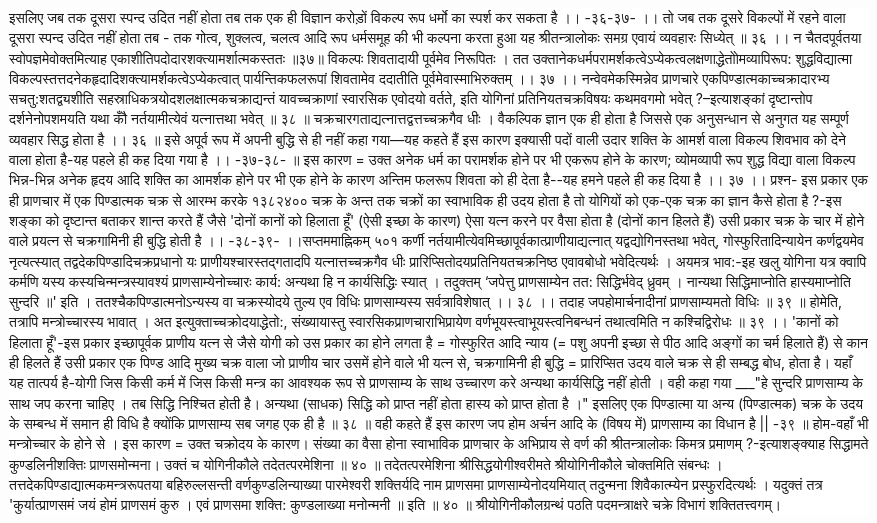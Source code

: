 इसलिए जब तक दूसरा स्पन्द उदित नहीं होता तब तक एक ही विज्ञान करोड़ों विकल्प रूप धर्मो का स्पर्श कर सकता है ।। -३६-३७- ।। 
तो जब तक दूसरे विकल्पों में रहने वाला दूसरा स्पन्द उदित नहीं होता तब - तक गोत्व, शुक्लत्व, चलत्व आदि रूप धर्मसमूह की भी कल्पना करता हुआ यह 
श्रीतन्त्रालोकः 
समग्र एवायं व्यवहारः सिध्येत् ॥ ३६ ।। न चैतदपूर्वतया स्वोपज्ञमेवोक्तमित्याह 
एकाशीतिपदोदारशक्त्यामर्शात्मकस्ततः ॥३७॥ 
विकल्पः शिवतादायी पूर्वमेव निरूपितः । तत उक्तानेकधर्मपरामर्शकत्वेऽप्येकत्वलक्षणाद्धेतोोमव्यापिरूप: शुद्धविद्यात्मा विकल्पस्तत्तदनेकहृदादिशक्त्यामर्शकत्वेऽप्येकत्वात् पार्यन्तिकफलरूपां शिवतामेव 
ददातीति पूर्वमेवास्माभिरुक्तम् ।। ३७ ।। 
नन्वेवमेकस्मिन्नेव प्राणचारे एकपिण्डात्मकाच्चक्रादारभ्य सचतु:शतद्व्यशीति सहस्राधिकत्रयोदशलक्षात्मकचक्राद्यन्तं यावच्चक्राणां स्वारसिक एवोदयो वर्तते, इति योगिनां प्रतिनियतचक्रविषयः कथमवगमो भवेत् ?–इत्याशङ्कां दृष्टान्तोप दर्शनेनोपशमयति 
यथा 
कौँ नर्तयामीत्येवं यत्नात्तथा भवेत् ॥ ३८ ॥ चक्रचारगताद्यत्नात्तद्वत्तच्चक्रगैव धीः । 
वैकल्पिक ज्ञान एक ही होता है जिससे एक अनुसन्धान से अनुगत यह सम्पूर्ण व्यवहार सिद्ध होता है ।। ३६ ॥ 
इसे अपूर्व रूप में अपनी बुद्धि से ही नहीं कहा गया—यह कहते हैं 
इस कारण इक्यासी पदों वाली उदार शक्ति के आमर्श वाला विकल्प शिवभाव को देने वाला होता है-यह पहले ही कह दिया गया है ।। -३७-३८- ॥ 
इस कारण = उक्त अनेक धर्म का परामर्शक होने पर भी एकरूप होने के कारण; व्योमव्यापी रूप शुद्ध विद्या वाला विकल्प भिन्न-भिन्न अनेक हृदय आदि शक्ति का आमर्शक होने पर भी एक होने के कारण अन्तिम फलरूप शिवता को ही देता है--यह हमने पहले ही कह दिया है ।। ३७ ।। 
प्रश्न- इस प्रकार एक ही प्राणचार में एक पिण्डात्मक चक्र से आरम्भ करके १३८२४०० चक्र के अन्त तक चक्रों का स्वाभाविक ही उदय होता है तो योगियों को एक-एक चक्र का ज्ञान कैसे होता है ?-इस शङ्का को दृष्टान्त बताकर शान्त करते हैं 
जैसे 'दोनों कानों को हिलाता हूँ' (ऐसी इच्छा के कारण) ऐसा यत्न करने पर वैसा होता है (दोनों कान हिलते हैं) उसी प्रकार चक्र के चार में होने वाले प्रयत्न से चक्रगामिनी ही बुद्धि होती है ।। -३८-३९- ।।सप्तममाह्निकम् 
५०१ कर्णी नर्तयामीत्येवमिच्छापूर्वकात्प्राणीयाद्यत्नात् यद्वद्योगिनस्तथा भवेत्, गोस्फुरितादिन्यायेन कर्णद्वयमेव नृत्यत्स्यात् तद्वदेकपिण्डादिचक्रप्रधानो यः प्राणीयश्चारस्तद्गतादपि यत्नात्तच्चक्रगैव धीः प्रारिप्सितोदयप्रतिनियतचक्रनिष्ठ एवावबोधो भवेदित्यर्थः । अयमत्र भाव:-इह खलु योगिना यत्र क्वापि कर्मणि यस्य कस्यचिन्मन्त्रस्यावश्यं प्राणसाम्येनोच्चारः कार्य: अन्यथा हि न कार्यसिद्धिः स्यात् । तदुक्तम् 
‘जपेत्तु प्राणसाम्येन तत: सिद्धिर्भवेद् ध्रुवम् । 
नान्यथा सिद्धिमाप्नोति हास्यमाप्नोति सुन्दरि ॥' इति । ततश्चैकपिण्डात्मनोऽन्यस्य वा चक्रस्योदये तुल्य एव विधिः प्राणसाम्यस्य सर्वत्राविशेषात् ।। ३८ ।। 
तदाह 
जपहोमार्चनादीनां प्राणसाम्यमतो विधिः ॥ ३९ ॥ होमेति, तत्रापि मन्त्रोच्चारस्य भावात् । अत इत्युक्ताच्चक्रोदयाद्धेतो:, संख्यायास्तु स्वारसिकप्राणचाराभिप्रायेण वर्णभूयस्त्वाभूयस्त्वनिबन्धनं तथात्वमिति न कश्चिद्विरोधः ॥ ३९ ।। 
'कानों को हिलाता हूँ'-इस प्रकार इच्छापूर्वक प्राणीय यत्न से जैसे योगी को उस प्रकार का होने लगता है = गोस्फुरित आदि न्याय (= पशु अपनी इच्छा से पीठ आदि अङ्गों का चर्म हिलाते हैं) से कान ही हिलते हैं उसी प्रकार एक पिण्ड आदि मुख्य चक्र वाला जो प्राणीय चार उसमें होने वाले भी यत्न से, चक्रगामिनी ही बुद्धि = प्रारिप्सित उदय वाले चक्र से ही सम्बद्ध बोध, होता है। यहाँ यह तात्पर्य है-योगी जिस किसी कर्म में जिस किसी मन्त्र का आवश्यक रूप से प्राणसाम्य के साथ उच्चारण करे अन्यथा कार्यसिद्धि नहीं होती । वही कहा गया 
___"हे सुन्दरि प्राणसाम्य के साथ जप करना चाहिए । तब सिद्धि निश्चित होती है। अन्यथा (साधक) सिद्धि को प्राप्त नहीं होता हास्य को प्राप्त होता है ।" 
इसलिए एक पिण्डात्मा या अन्य (पिण्डात्मक) चक्र के उदय के सम्बन्ध में समान ही विधि है क्योंकि प्राणसाम्य सब जगह एक ही है ॥ ३८ ॥ 
वही कहते हैं 
इस कारण जप होम अर्चन आदि के (विषय में) प्राणसाम्य का विधान है || -३९ ॥ 
होम-वहाँ भी मन्त्रोच्चार के होने से । इस कारण = उक्त चक्रोदय के कारण। संख्या का वैसा होना स्वाभाविक प्राणचार के अभिप्राय से वर्ण की 
श्रीतन्त्रालोकः किमत्र प्रमाणम् ?-इत्याशङ्क्याह 
सिद्धामते कुण्डलिनीशक्तिः प्राणसमोन्मना। 
उक्तं च योगिनीकौले तदेतत्परमेशिना ॥ ४० ॥ तदेतत्परमेशिना श्रीसिद्धयोगीश्वरीमते श्रीयोगिनीकौले चोक्तमिति संबन्धः । तत्तदेकपिण्डाद्यात्मकमन्त्ररूपतया बहिरुल्लसन्ती वर्णकुण्डलिन्याख्या पारमेश्वरी शक्तिर्यदि नाम प्राणसमा प्राणसाम्येनोदयमियात् तदुन्मना शिवैकात्म्येन प्रस्फुरदित्यर्थः । यदुक्तं तत्र 
'कुर्यात्प्राणसमं जयं होमं प्राणसमं कुरु । 
एवं प्राणसमा शक्ति: कुण्डलाख्या मनोन्मनी ॥ इति ॥ ४० ॥ श्रीयोगिनीकौलग्रन्थं पठति 
पदमन्त्राक्षरे चक्रे विभागं शक्तितत्त्वगम्। 